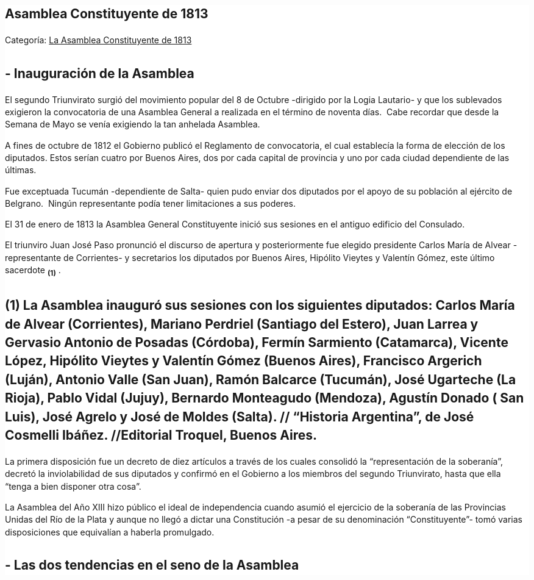 ## Asamblea Constituyente de 1813

Categoría: [La Asamblea Constituyente de 1813](http://descubrircorrientes.com.ar/2012/index.php/2817-historia-desde-el-origen-hasta-1814/corrientes-afirma-su-identidad-periodo-1801-1814/la-ciudad-de-corrientes-hasta-mediados-del-siglo-xviii/campana-de-la-banda-oriental/la-asamblea-constituyente-de-1813)

## **\- Inauguración de la Asamblea**

El segundo Triunvirato surgió del movimiento popular del 8 de Octubre -dirigido por la Logia Lautario- y que los sublevados exigieron la convocatoria de una Asamblea General a realizada en el término de noventa días.  Cabe recordar que desde la Semana de Mayo se venía exigiendo la tan anhelada Asamblea.

A fines de octubre de 1812 el Gobierno publicó el Reglamento de convocatoria, el cual establecía la forma de elección de los diputados. Estos serían cuatro por Buenos Aires, dos por cada capital de provincia y uno por cada ciudad dependiente de las últimas.

Fue exceptuada Tucumán -dependiente de Salta- quien pudo enviar dos diputados por el apoyo de su población al ejército de Belgrano.  Ningún representante podía tener limitaciones a sus poderes.

El 31 de enero de 1813 la Asamblea General Constituyente inició sus sesiones en el antiguo edificio del Consulado.

El triunviro Juan José Paso pronunció el discurso de apertura y posteriormente fue elegido presidente Carlos María de Alvear -representante de Corrientes- y secretarios los diputados por Buenos Aires, Hipólito Vieytes y Valentín Gómez, este último sacerdote <sub><strong><span><span>(1)</span></span></strong></sub> .

## **(1)** La Asamblea inauguró sus sesiones con los siguientes diputados: Carlos María de Alvear (Corrientes), Mariano Perdriel (Santiago del Estero), Juan Larrea y Gervasio Antonio de Posadas (Córdoba), Fermín Sarmiento (Catamarca), Vicente López, Hipólito Vieytes y Valentín Gómez (Buenos Aires), Francisco Argerich (Luján), Antonio Valle (San Juan), Ramón Balcarce (Tucumán), José Ugarteche (La Rioja), Pablo Vidal (Jujuy), Bernardo Monteagudo (Mendoza), Agustín Donado ( San Luis), José Agrelo y José de Moldes (Salta). // “Historia Argentina”, de José Cosmelli Ibáñez. //Editorial Troquel, Buenos Aires.

La primera disposición fue un decreto de diez artículos a través de los cuales consolidó la “representación de la soberanía”, decretó la inviolabilidad de sus diputados y confirmó en el Gobierno a los miembros del segundo Triunvirato, hasta que ella “tenga a bien disponer otra cosa”.

La Asamblea del Año XIII hizo público el ideal de independencia cuando asumió el ejercicio de la soberanía de las Provincias Unidas del Río de la Plata y aunque no llegó a dictar una Constitución -a pesar de su denominación “Constituyente”- tomó varias disposiciones que equivalían a haberla promulgado.

## **\- Las dos tendencias en el seno de la Asamblea**
